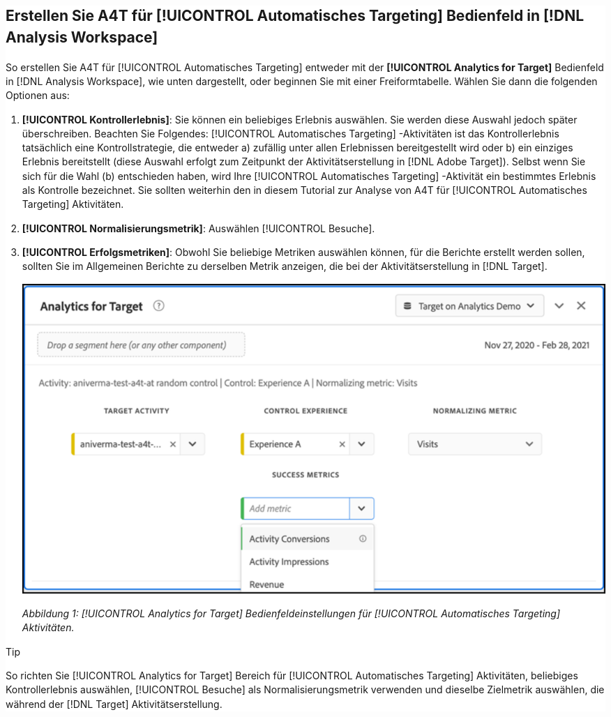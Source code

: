 ## Erstellen Sie A4T für [!UICONTROL Automatisches Targeting] Bedienfeld in [!DNL Analysis Workspace]

So erstellen Sie A4T für [!UICONTROL Automatisches Targeting] entweder mit der **[!UICONTROL Analytics for Target]** Bedienfeld in [!DNL Analysis Workspace], wie unten dargestellt, oder beginnen Sie mit einer Freiformtabelle. Wählen Sie dann die folgenden Optionen aus:

1. **[!UICONTROL Kontrollerlebnis]**: Sie können ein beliebiges Erlebnis auswählen. Sie werden diese Auswahl jedoch später überschreiben. Beachten Sie Folgendes: [!UICONTROL Automatisches Targeting] -Aktivitäten ist das Kontrollerlebnis tatsächlich eine Kontrollstrategie, die entweder a) zufällig unter allen Erlebnissen bereitgestellt wird oder b) ein einziges Erlebnis bereitstellt (diese Auswahl erfolgt zum Zeitpunkt der Aktivitätserstellung in [!DNL Adobe Target]). Selbst wenn Sie sich für die Wahl (b) entschieden haben, wird Ihre [!UICONTROL Automatisches Targeting] -Aktivität ein bestimmtes Erlebnis als Kontrolle bezeichnet. Sie sollten weiterhin den in diesem Tutorial zur Analyse von A4T für [!UICONTROL Automatisches Targeting] Aktivitäten.
2. **[!UICONTROL Normalisierungsmetrik]**: Auswählen [!UICONTROL Besuche].
3. **[!UICONTROL Erfolgsmetriken]**: Obwohl Sie beliebige Metriken auswählen können, für die Berichte erstellt werden sollen, sollten Sie im Allgemeinen Berichte zu derselben Metrik anzeigen, die bei der Aktivitätserstellung in [!DNL Target].

   ![[!UICONTROL Analytics for Target] Bedienfeldeinstellungen für [!UICONTROL Automatisches Targeting] Aktivitäten.](assets/Figure1.png)

   *Abbildung 1: [!UICONTROL Analytics for Target] Bedienfeldeinstellungen für [!UICONTROL Automatisches Targeting] Aktivitäten.*

>[!TIP]
>
>So richten Sie [!UICONTROL Analytics for Target] Bereich für [!UICONTROL Automatisches Targeting] Aktivitäten, beliebiges Kontrollerlebnis auswählen, [!UICONTROL Besuche] als Normalisierungsmetrik verwenden und dieselbe Zielmetrik auswählen, die während der [!DNL Target] Aktivitätserstellung.
